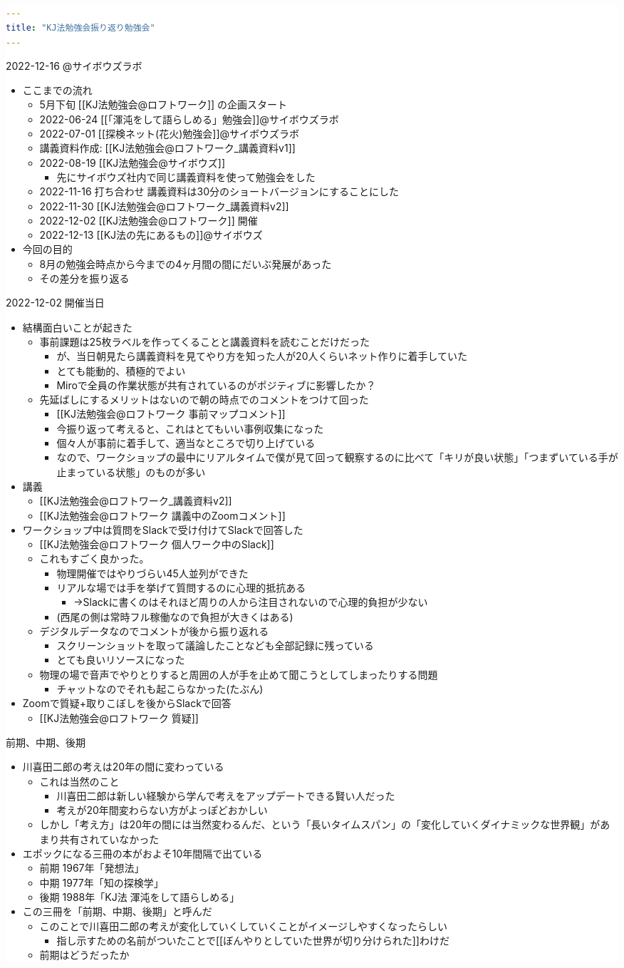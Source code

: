 ```yaml
---
title: "KJ法勉強会振り返り勉強会"
---
```


2022-12-16 @サイボウズラボ
- ここまでの流れ
    - 5月下旬 [[KJ法勉強会@ロフトワーク]] の企画スタート
    - 2022-06-24 [[「渾沌をして語らしめる」勉強会]]@サイボウズラボ
    - 2022-07-01 [[探検ネット(花火)勉強会]]@サイボウズラボ
    - 講義資料作成: [[KJ法勉強会@ロフトワーク_講義資料v1]]
    - 2022-08-19 [[KJ法勉強会@サイボウズ]]
        - 先にサイボウズ社内で同じ講義資料を使って勉強会をした
    - 2022-11-16 打ち合わせ 講義資料は30分のショートバージョンにすることにした
    - 2022-11-30 [[KJ法勉強会@ロフトワーク_講義資料v2]]
    - 2022-12-02 [[KJ法勉強会@ロフトワーク]] 開催
    - 2022-12-13 [[KJ法の先にあるもの]]@サイボウズ
- 今回の目的
    - 8月の勉強会時点から今までの4ヶ月間の間にだいぶ発展があった
    - その差分を振り返る

2022-12-02 開催当日
- 結構面白いことが起きた
    - 事前課題は25枚ラベルを作ってくることと講義資料を読むことだけだった
        - が、当日朝見たら講義資料を見てやり方を知った人が20人くらいネット作りに着手していた
        - とても能動的、積極的でよい
        - Miroで全員の作業状態が共有されているのがポジティブに影響したか？
    - 先延ばしにするメリットはないので朝の時点でのコメントをつけて回った
        - [[KJ法勉強会@ロフトワーク 事前マップコメント]]
        - 今振り返って考えると、これはとてもいい事例収集になった
        - 個々人が事前に着手して、適当なところで切り上げている
        - なので、ワークショップの最中にリアルタイムで僕が見て回って観察するのに比べて「キリが良い状態」「つまずいている手が止まっている状態」のものが多い
- 講義
    - [[KJ法勉強会@ロフトワーク_講義資料v2]]
    - [[KJ法勉強会@ロフトワーク 講義中のZoomコメント]]
- ワークショップ中は質問をSlackで受け付けてSlackで回答した
    - [[KJ法勉強会@ロフトワーク 個人ワーク中のSlack]]
    - これもすごく良かった。
        - 物理開催ではやりづらい45人並列ができた
        - リアルな場では手を挙げて質問するのに心理的抵抗ある
            - →Slackに書くのはそれほど周りの人から注目されないので心理的負担が少ない
        - (西尾の側は常時フル稼働なので負担が大きくはある)
    - デジタルデータなのでコメントが後から振り返れる
        - スクリーンショットを取って議論したことなども全部記録に残っている
        - とても良いリソースになった
    - 物理の場で音声でやりとりすると周囲の人が手を止めて聞こうとしてしまったりする問題
        - チャットなのでそれも起こらなかった(たぶん)
- Zoomで質疑+取りこぼしを後からSlackで回答
    - [[KJ法勉強会@ロフトワーク 質疑]]

前期、中期、後期
- 川喜田二郎の考えは20年の間に変わっている
    - これは当然のこと
        - 川喜田二郎は新しい経験から学んで考えをアップデートできる賢い人だった
        - 考えが20年間変わらない方がよっぽどおかしい
    - しかし「考え方」は20年の間には当然変わるんだ、という「長いタイムスパン」の「変化していくダイナミックな世界観」があまり共有されていなかった
- エポックになる三冊の本がおよそ10年間隔で出ている
    - 前期 1967年「発想法」
    - 中期 1977年「知の探検学」
    - 後期 1988年「KJ法 渾沌をして語らしめる」
- この三冊を「前期、中期、後期」と呼んだ
    - このことで川喜田二郎の考えが変化していくしていくことがイメージしやすくなったらしい
        - 指し示すための名前がついたことで[[ぼんやりとしていた世界が切り分けられた]]わけだ
    - 前期はどうだったか